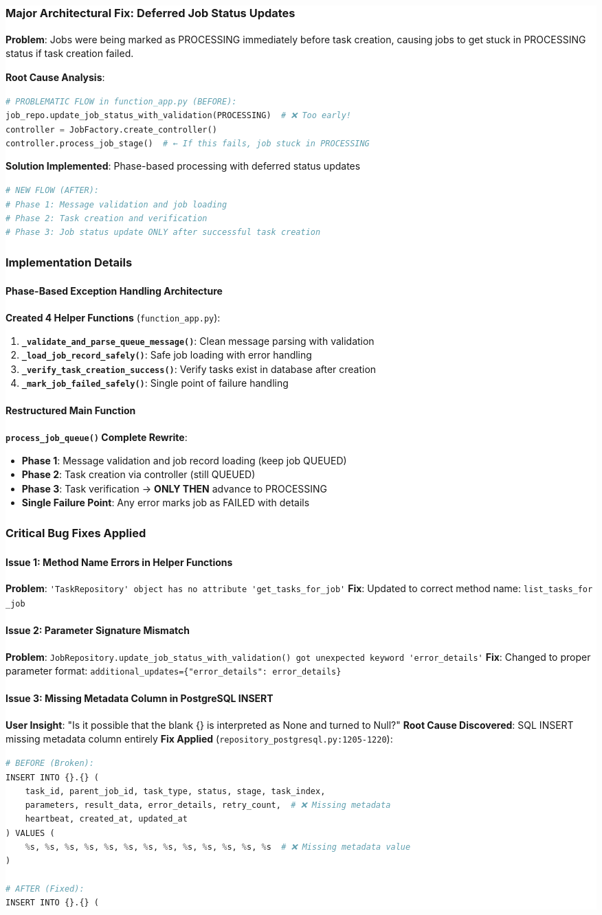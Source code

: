 ### Major Architectural Fix: Deferred Job Status Updates

**Problem**: Jobs were being marked as PROCESSING immediately before task creation, causing jobs to get stuck in PROCESSING status if task creation failed.

**Root Cause Analysis**:
```python
# PROBLEMATIC FLOW in function_app.py (BEFORE):
job_repo.update_job_status_with_validation(PROCESSING)  # ❌ Too early!
controller = JobFactory.create_controller()
controller.process_job_stage()  # ← If this fails, job stuck in PROCESSING
```

**Solution Implemented**: Phase-based processing with deferred status updates
```python
# NEW FLOW (AFTER):
# Phase 1: Message validation and job loading
# Phase 2: Task creation and verification
# Phase 3: Job status update ONLY after successful task creation
```

### Implementation Details

#### Phase-Based Exception Handling Architecture
**Created 4 Helper Functions** (`function_app.py`):

1. **`_validate_and_parse_queue_message()`**: Clean message parsing with validation
2. **`_load_job_record_safely()`**: Safe job loading with error handling
3. **`_verify_task_creation_success()`**: Verify tasks exist in database after creation
4. **`_mark_job_failed_safely()`**: Single point of failure handling

#### Restructured Main Function
**`process_job_queue()` Complete Rewrite**:
- **Phase 1**: Message validation and job record loading (keep job QUEUED)
- **Phase 2**: Task creation via controller (still QUEUED)
- **Phase 3**: Task verification → **ONLY THEN** advance to PROCESSING
- **Single Failure Point**: Any error marks job as FAILED with details

### Critical Bug Fixes Applied

#### Issue 1: Method Name Errors in Helper Functions
**Problem**: `'TaskRepository' object has no attribute 'get_tasks_for_job'`
**Fix**: Updated to correct method name: `list_tasks_for_job`

#### Issue 2: Parameter Signature Mismatch
**Problem**: `JobRepository.update_job_status_with_validation() got unexpected keyword 'error_details'`
**Fix**: Changed to proper parameter format: `additional_updates={"error_details": error_details}`

#### Issue 3: Missing Metadata Column in PostgreSQL INSERT
**User Insight**: "Is it possible that the blank {} is interpreted as None and turned to Null?"
**Root Cause Discovered**: SQL INSERT missing metadata column entirely
**Fix Applied** (`repository_postgresql.py:1205-1220`):
```python
# BEFORE (Broken):
INSERT INTO {}.{} (
    task_id, parent_job_id, task_type, status, stage, task_index,
    parameters, result_data, error_details, retry_count,  # ❌ Missing metadata
    heartbeat, created_at, updated_at
) VALUES (
    %s, %s, %s, %s, %s, %s, %s, %s, %s, %s, %s, %s, %s  # ❌ Missing metadata value
)

# AFTER (Fixed):
INSERT INTO {}.{} (
```